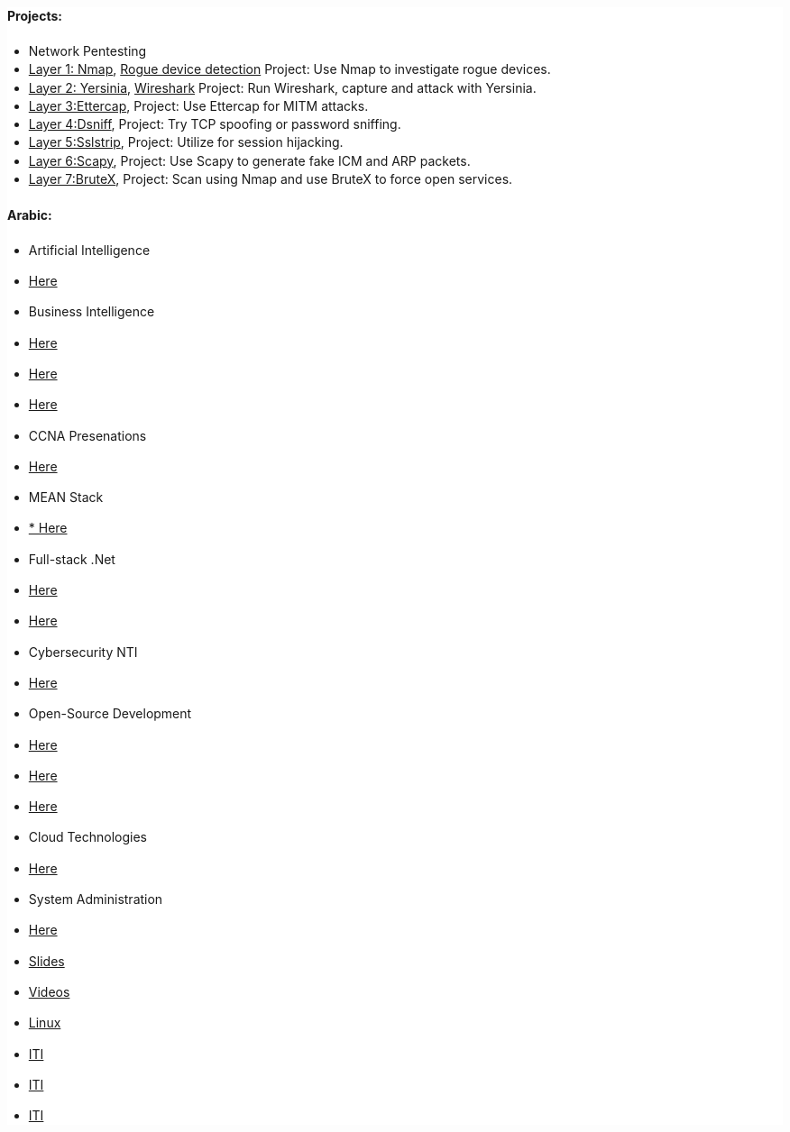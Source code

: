 #### Projects:
* Network Pentesting
* [Layer 1: Nmap](https://nmap.org/), [Rogue device detection](https://lnkd.in/et_Actfn) Project: Use Nmap to investigate rogue devices. 
* [Layer 2: Yersinia](https://lnkd.in/e6C9eFSH), [Wireshark](https://www.wireshark.org/) Project: Run Wireshark, capture and attack with Yersinia.
* [Layer 3:Ettercap](https://lnkd.in/eW3XSDxy), Project: Use Ettercap for MITM attacks.
* [Layer 4:Dsniff](https://lnkd.in/eptT256D), Project: Try TCP spoofing or password sniffing.
* [Layer 5:Sslstrip](https://lnkd.in/exmfjpWP), Project: Utilize for session hijacking.
* [Layer 6:Scapy](https://lnkd.in/eq-PkxsD), Project: Use Scapy to generate fake ICM and ARP packets.
* [Layer 7:BruteX](https://lnkd.in/exkDCzjd), Project: Scan using Nmap and use BruteX to force open services. 


#### Arabic:
* Artificial Intelligence
* [Here](https://lnkd.in/dw2JkakR)


* Business Intelligence
* [Here](https://lnkd.in/dUAM2FFz)
* [Here](https://lnkd.in/dY2UKU8G)
* [Here](https://lnkd.in/dbXRNSyE)


* CCNA Presenations
* [Here](https://lnkd.in/dqjxUai5)


* MEAN Stack
* [* Here](https://lnkd.in/dsay4FpP)


* Full-stack .Net
* [Here](https://lnkd.in/dEestuJZ)
* [Here](https://lnkd.in/dTB5wzDv)


* Cybersecurity NTI
* [Here](https://lnkd.in/dZ8x29Sy)


* Open-Source Development
* [Here](https://lnkd.in/dgjY5hjC)
* [Here](https://lnkd.in/dx2XEQF5)
* [Here](https://lnkd.in/d4-mvtfz)


* Cloud Technologies
* [Here](https://lnkd.in/dUN6xqa6)


* System Administration
* [Here](https://lnkd.in/dpQSfQpD)
* [Slides](https://lnkd.in/d6wZvWxZ)
* [Videos](https://lnkd.in/d_SsWR4j)
* [Linux](https://lnkd.in/d37p2WZv)
* [ITI](https://lnkd.in/de7FZmcT)
* [ITI](https://lnkd.in/d6qV_CR7)
* [ITI](https://lnkd.in/dSbhUpCm)
